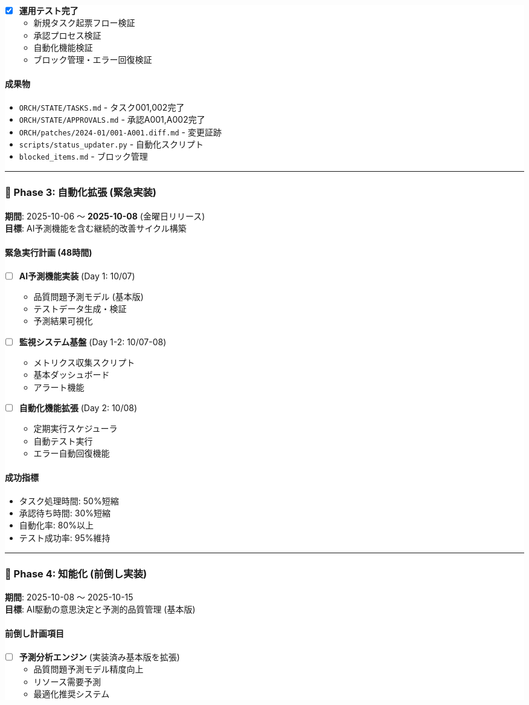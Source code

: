 - [x] **運用テスト完了**
  - 新規タスク起票フロー検証
  - 承認プロセス検証  
  - 自動化機能検証
  - ブロック管理・エラー回復検証

#### 成果物
- `ORCH/STATE/TASKS.md` - タスク001,002完了
- `ORCH/STATE/APPROVALS.md` - 承認A001,A002完了
- `ORCH/patches/2024-01/001-A001.diff.md` - 変更証跡
- `scripts/status_updater.py` - 自動化スクリプト
- `blocked_items.md` - ブロック管理

---

### 🎯 Phase 3: 自動化拡張 (緊急実装)
**期間**: 2025-10-06 ～ **2025-10-08** (金曜日リリース)  
**目標**: AI予測機能を含む継続的改善サイクル構築

#### 緊急実行計画 (48時間)
- [ ] **AI予測機能実装** (Day 1: 10/07)
  - 品質問題予測モデル (基本版)
  - テストデータ生成・検証
  - 予測結果可視化

- [ ] **監視システム基盤** (Day 1-2: 10/07-08)
  - メトリクス収集スクリプト
  - 基本ダッシュボード
  - アラート機能

- [ ] **自動化機能拡張** (Day 2: 10/08)
  - 定期実行スケジューラ
  - 自動テスト実行
  - エラー自動回復機能

#### 成功指標
- タスク処理時間: 50%短縮
- 承認待ち時間: 30%短縮  
- 自動化率: 80%以上
- テスト成功率: 95%維持

---

### 🔮 Phase 4: 知能化 (前倒し実装)
**期間**: 2025-10-08 ～ 2025-10-15  
**目標**: AI駆動の意思決定と予測的品質管理 (基本版)

#### 前倒し計画項目
- [ ] **予測分析エンジン** (実装済み基本版を拡張)
  - 品質問題予測モデル精度向上
  - リソース需要予測
  - 最適化推奨システム
